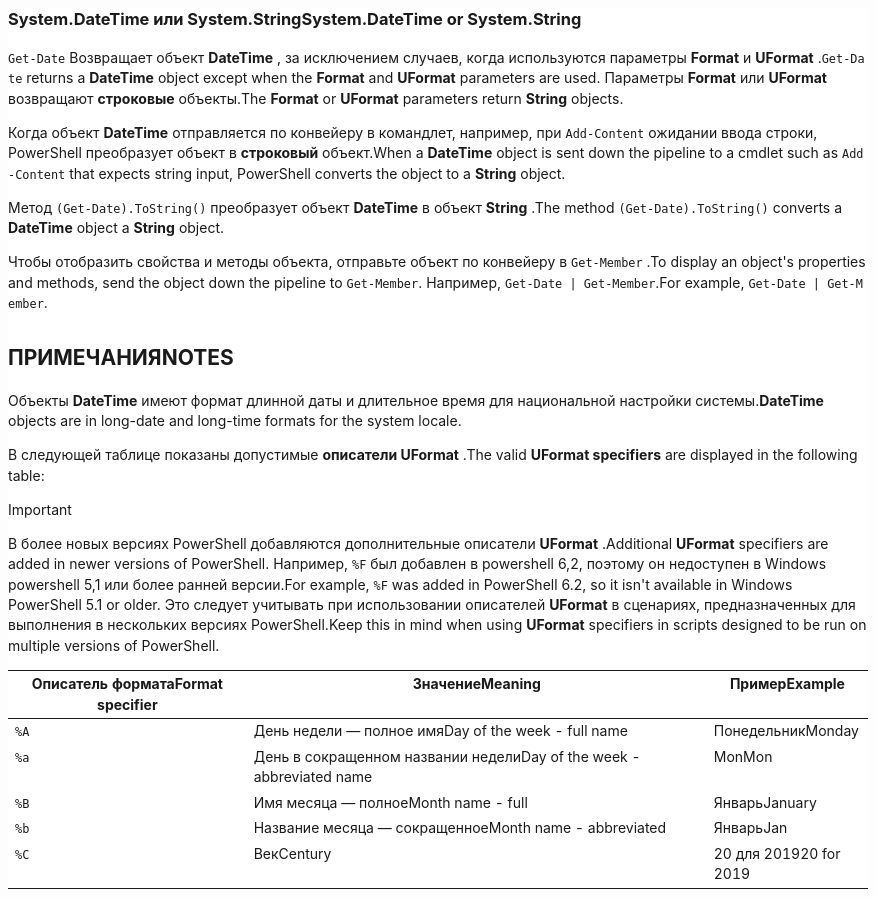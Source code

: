 ### <span data-ttu-id="631a8-255">System.DateTime или System.String</span><span class="sxs-lookup"><span data-stu-id="631a8-255">System.DateTime or System.String</span></span>

<span data-ttu-id="631a8-256">`Get-Date` Возвращает объект **DateTime** , за исключением случаев, когда используются параметры **Format** и **UFormat** .</span><span class="sxs-lookup"><span data-stu-id="631a8-256">`Get-Date` returns a **DateTime** object except when the **Format** and **UFormat** parameters are used.</span></span> <span data-ttu-id="631a8-257">Параметры **Format** или **UFormat** возвращают **строковые** объекты.</span><span class="sxs-lookup"><span data-stu-id="631a8-257">The **Format** or **UFormat** parameters return **String** objects.</span></span>

<span data-ttu-id="631a8-258">Когда объект **DateTime** отправляется по конвейеру в командлет, например, при `Add-Content` ожидании ввода строки, PowerShell преобразует объект в **строковый** объект.</span><span class="sxs-lookup"><span data-stu-id="631a8-258">When a **DateTime** object is sent down the pipeline to a cmdlet such as `Add-Content` that expects string input, PowerShell converts the object to a **String** object.</span></span>

<span data-ttu-id="631a8-259">Метод `(Get-Date).ToString()` преобразует объект **DateTime** в объект **String** .</span><span class="sxs-lookup"><span data-stu-id="631a8-259">The method `(Get-Date).ToString()` converts a **DateTime** object a **String** object.</span></span>

<span data-ttu-id="631a8-260">Чтобы отобразить свойства и методы объекта, отправьте объект по конвейеру в `Get-Member` .</span><span class="sxs-lookup"><span data-stu-id="631a8-260">To display an object's properties and methods, send the object down the pipeline to `Get-Member`.</span></span>
<span data-ttu-id="631a8-261">Например, `Get-Date | Get-Member`.</span><span class="sxs-lookup"><span data-stu-id="631a8-261">For example, `Get-Date | Get-Member`.</span></span>

## <span data-ttu-id="631a8-262">ПРИМЕЧАНИЯ</span><span class="sxs-lookup"><span data-stu-id="631a8-262">NOTES</span></span>

<span data-ttu-id="631a8-263">Объекты **DateTime** имеют формат длинной даты и длительное время для национальной настройки системы.</span><span class="sxs-lookup"><span data-stu-id="631a8-263">**DateTime** objects are in long-date and long-time formats for the system locale.</span></span>

<span data-ttu-id="631a8-264">В следующей таблице показаны допустимые **описатели UFormat** .</span><span class="sxs-lookup"><span data-stu-id="631a8-264">The valid **UFormat specifiers** are displayed in the following table:</span></span>

> [!IMPORTANT]
> <span data-ttu-id="631a8-265">В более новых версиях PowerShell добавляются дополнительные описатели **UFormat** .</span><span class="sxs-lookup"><span data-stu-id="631a8-265">Additional **UFormat** specifiers are added in newer versions of PowerShell.</span></span> <span data-ttu-id="631a8-266">Например, `%F` был добавлен в powershell 6,2, поэтому он недоступен в Windows powershell 5,1 или более ранней версии.</span><span class="sxs-lookup"><span data-stu-id="631a8-266">For example, `%F` was added in PowerShell 6.2, so it isn't available in Windows PowerShell 5.1 or older.</span></span> <span data-ttu-id="631a8-267">Это следует учитывать при использовании описателей **UFormat** в сценариях, предназначенных для выполнения в нескольких версиях PowerShell.</span><span class="sxs-lookup"><span data-stu-id="631a8-267">Keep this in mind when using **UFormat** specifiers in scripts designed to be run on multiple versions of PowerShell.</span></span>

| <span data-ttu-id="631a8-268">Описатель формата</span><span class="sxs-lookup"><span data-stu-id="631a8-268">Format specifier</span></span> |                                 <span data-ttu-id="631a8-269">Значение</span><span class="sxs-lookup"><span data-stu-id="631a8-269">Meaning</span></span>                     |         <span data-ttu-id="631a8-270">Пример</span><span class="sxs-lookup"><span data-stu-id="631a8-270">Example</span></span>          |
| ---- | ----------------------------------------------------------------------- | ------------------------ |
| `%A` | <span data-ttu-id="631a8-271">День недели — полное имя</span><span class="sxs-lookup"><span data-stu-id="631a8-271">Day of the week - full name</span></span>                                             | <span data-ttu-id="631a8-272">Понедельник</span><span class="sxs-lookup"><span data-stu-id="631a8-272">Monday</span></span>                   |
| `%a` | <span data-ttu-id="631a8-273">День в сокращенном названии недели</span><span class="sxs-lookup"><span data-stu-id="631a8-273">Day of the week - abbreviated name</span></span>                                      | <span data-ttu-id="631a8-274">Mon</span><span class="sxs-lookup"><span data-stu-id="631a8-274">Mon</span></span>                      |
| `%B` | <span data-ttu-id="631a8-275">Имя месяца — полное</span><span class="sxs-lookup"><span data-stu-id="631a8-275">Month name - full</span></span>                                                       | <span data-ttu-id="631a8-276">Январь</span><span class="sxs-lookup"><span data-stu-id="631a8-276">January</span></span>                  |
| `%b` | <span data-ttu-id="631a8-277">Название месяца — сокращенное</span><span class="sxs-lookup"><span data-stu-id="631a8-277">Month name - abbreviated</span></span>                                                | <span data-ttu-id="631a8-278">Январь</span><span class="sxs-lookup"><span data-stu-id="631a8-278">Jan</span></span>                      |
| `%C` | <span data-ttu-id="631a8-279">Век</span><span class="sxs-lookup"><span data-stu-id="631a8-279">Century</span></span>                                                                 | <span data-ttu-id="631a8-280">20 для 2019</span><span class="sxs-lookup"><span data-stu-id="631a8-280">20 for 2019</span></span>              |
